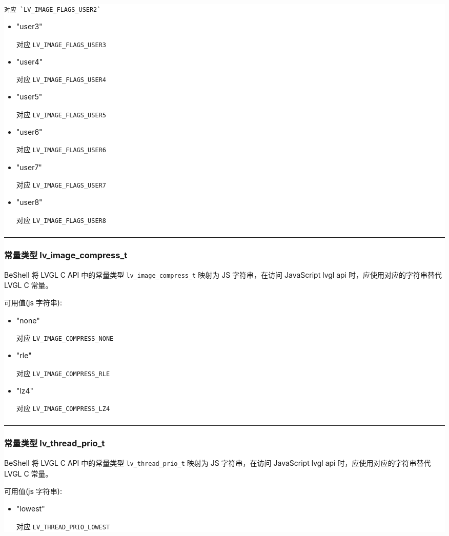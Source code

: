     对应 `LV_IMAGE_FLAGS_USER2`

* "user3"

    对应 `LV_IMAGE_FLAGS_USER3`

* "user4"

    对应 `LV_IMAGE_FLAGS_USER4`

* "user5"

    对应 `LV_IMAGE_FLAGS_USER5`

* "user6"

    对应 `LV_IMAGE_FLAGS_USER6`

* "user7"

    对应 `LV_IMAGE_FLAGS_USER7`

* "user8"

    对应 `LV_IMAGE_FLAGS_USER8`

<h3 id="lv_image_compress_t"></h3>

-----

### 常量类型 lv_image_compress_t

BeShell 将 LVGL C API 中的常量类型 `lv_image_compress_t` 映射为 JS 字符串，在访问 JavaScript lvgl api 时，应使用对应的字符串替代 LVGL C 常量。

可用值(js 字符串):

* "none"

    对应 `LV_IMAGE_COMPRESS_NONE`

* "rle"

    对应 `LV_IMAGE_COMPRESS_RLE`

* "lz4"

    对应 `LV_IMAGE_COMPRESS_LZ4`

<h3 id="lv_thread_prio_t"></h3>

-----

### 常量类型 lv_thread_prio_t

BeShell 将 LVGL C API 中的常量类型 `lv_thread_prio_t` 映射为 JS 字符串，在访问 JavaScript lvgl api 时，应使用对应的字符串替代 LVGL C 常量。

可用值(js 字符串):

* "lowest"

    对应 `LV_THREAD_PRIO_LOWEST`
